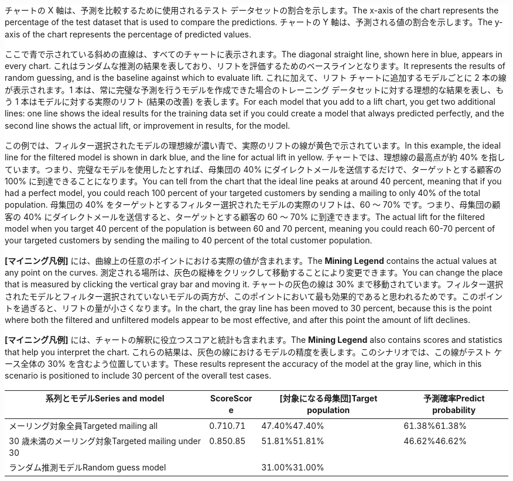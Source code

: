  <span data-ttu-id="6064e-141">チャートの X 軸は、予測を比較するために使用されるテスト データセットの割合を示します。</span><span class="sxs-lookup"><span data-stu-id="6064e-141">The x-axis of the chart represents the percentage of the test dataset that is used to compare the predictions.</span></span> <span data-ttu-id="6064e-142">チャートの Y 軸は、予測される値の割合を示します。</span><span class="sxs-lookup"><span data-stu-id="6064e-142">The y-axis of the chart represents the percentage of predicted values.</span></span>

 <span data-ttu-id="6064e-143">ここで青で示されている斜めの直線は、すべてのチャートに表示されます。</span><span class="sxs-lookup"><span data-stu-id="6064e-143">The diagonal straight line, shown here in blue, appears in every chart.</span></span> <span data-ttu-id="6064e-144">これはランダムな推測の結果を表しており、リフトを評価するためのベースラインとなります。</span><span class="sxs-lookup"><span data-stu-id="6064e-144">It represents the results of random guessing, and is the baseline against which to evaluate lift.</span></span> <span data-ttu-id="6064e-145">これに加えて、リフト チャートに追加するモデルごとに 2 本の線が表示されます。1 本は、常に完璧な予測を行うモデルを作成できた場合のトレーニング データセットに対する理想的な結果を表し、もう 1 本はモデルに対する実際のリフト (結果の改善) を表します。</span><span class="sxs-lookup"><span data-stu-id="6064e-145">For each model that you add to a lift chart, you get two additional lines: one line shows the ideal results for the training data set if you could create a model that always predicted perfectly, and the second line shows the actual lift, or improvement in results, for the model.</span></span>

 <span data-ttu-id="6064e-146">この例では、フィルター選択されたモデルの理想線が濃い青で、実際のリフトの線が黄色で示されています。</span><span class="sxs-lookup"><span data-stu-id="6064e-146">In this example, the ideal line for the filtered model is shown in dark blue, and the line for actual lift in yellow.</span></span> <span data-ttu-id="6064e-147">チャートでは、理想線の最高点が約 40% を指しています。つまり、完璧なモデルを使用したとすれば、母集団の 40% にダイレクトメールを送信するだけで、ターゲットとする顧客の 100% に到達できることになります。</span><span class="sxs-lookup"><span data-stu-id="6064e-147">You can tell from the chart that the ideal line peaks at around 40 percent, meaning that if you had a perfect model, you could reach 100 percent of your targeted customers by sending a mailing to only 40% of the total population.</span></span> <span data-ttu-id="6064e-148">母集団の 40% をターゲットとするフィルター選択されたモデルの実際のリフトは、60 ～ 70% です。つまり、母集団の顧客の 40% にダイレクトメールを送信すると、ターゲットとする顧客の 60 ～ 70% に到達できます。</span><span class="sxs-lookup"><span data-stu-id="6064e-148">The actual lift for the filtered model when you target 40 percent of the population is between 60 and 70 percent, meaning you could reach 60-70 percent of your targeted customers by sending the mailing to 40 percent of the total customer population.</span></span>

 <span data-ttu-id="6064e-149">**[マイニング凡例]** には、曲線上の任意のポイントにおける実際の値が含まれます。</span><span class="sxs-lookup"><span data-stu-id="6064e-149">The **Mining Legend** contains the actual values at any point on the curves.</span></span> <span data-ttu-id="6064e-150">測定される場所は、灰色の縦棒をクリックして移動することにより変更できます。</span><span class="sxs-lookup"><span data-stu-id="6064e-150">You can change the place that is measured by clicking the vertical gray bar and moving it.</span></span> <span data-ttu-id="6064e-151">チャートの灰色の線は 30% まで移動されています。フィルター選択されたモデルとフィルター選択されていないモデルの両方が、このポイントにおいて最も効果的であると思われるためです。このポイントを過ぎると、リフトの量が小さくなります。</span><span class="sxs-lookup"><span data-stu-id="6064e-151">In the chart, the gray line has been moved to 30 percent, because this is the point where both the filtered and unfiltered models appear to be most effective, and after this point the amount of lift declines.</span></span>

 <span data-ttu-id="6064e-152">**[マイニング凡例]** には、チャートの解釈に役立つスコアと統計も含まれます。</span><span class="sxs-lookup"><span data-stu-id="6064e-152">The **Mining Legend** also contains scores and statistics that help you interpret the chart.</span></span> <span data-ttu-id="6064e-153">これらの結果は、灰色の線におけるモデルの精度を表します。このシナリオでは、この線がテスト ケース全体の 30% を含むよう位置しています。</span><span class="sxs-lookup"><span data-stu-id="6064e-153">These results represent the accuracy of the model at the gray line, which in this scenario is positioned to include 30 percent of the overall test cases.</span></span>

|<span data-ttu-id="6064e-154">系列とモデル</span><span class="sxs-lookup"><span data-stu-id="6064e-154">Series and  model</span></span>|<span data-ttu-id="6064e-155">Score</span><span class="sxs-lookup"><span data-stu-id="6064e-155">Score</span></span>|<span data-ttu-id="6064e-156">[対象になる母集団]</span><span class="sxs-lookup"><span data-stu-id="6064e-156">Target population</span></span>|<span data-ttu-id="6064e-157">予測確率</span><span class="sxs-lookup"><span data-stu-id="6064e-157">Predict probability</span></span>|
|-----------------------|-----------|-----------------------|-------------------------|
|<span data-ttu-id="6064e-158">メーリング対象全員</span><span class="sxs-lookup"><span data-stu-id="6064e-158">Targeted mailing all</span></span>|<span data-ttu-id="6064e-159">0.71</span><span class="sxs-lookup"><span data-stu-id="6064e-159">0.71</span></span>|<span data-ttu-id="6064e-160">47.40%</span><span class="sxs-lookup"><span data-stu-id="6064e-160">47.40%</span></span>|<span data-ttu-id="6064e-161">61.38%</span><span class="sxs-lookup"><span data-stu-id="6064e-161">61.38%</span></span>|
|<span data-ttu-id="6064e-162">30 歳未満のメーリング対象</span><span class="sxs-lookup"><span data-stu-id="6064e-162">Targeted mailing under 30</span></span>|<span data-ttu-id="6064e-163">0.85</span><span class="sxs-lookup"><span data-stu-id="6064e-163">0.85</span></span>|<span data-ttu-id="6064e-164">51.81%</span><span class="sxs-lookup"><span data-stu-id="6064e-164">51.81%</span></span>|<span data-ttu-id="6064e-165">46.62%</span><span class="sxs-lookup"><span data-stu-id="6064e-165">46.62%</span></span>|
|<span data-ttu-id="6064e-166">ランダム推測モデル</span><span class="sxs-lookup"><span data-stu-id="6064e-166">Random guess model</span></span>||<span data-ttu-id="6064e-167">31.00%</span><span class="sxs-lookup"><span data-stu-id="6064e-167">31.00%</span></span>||